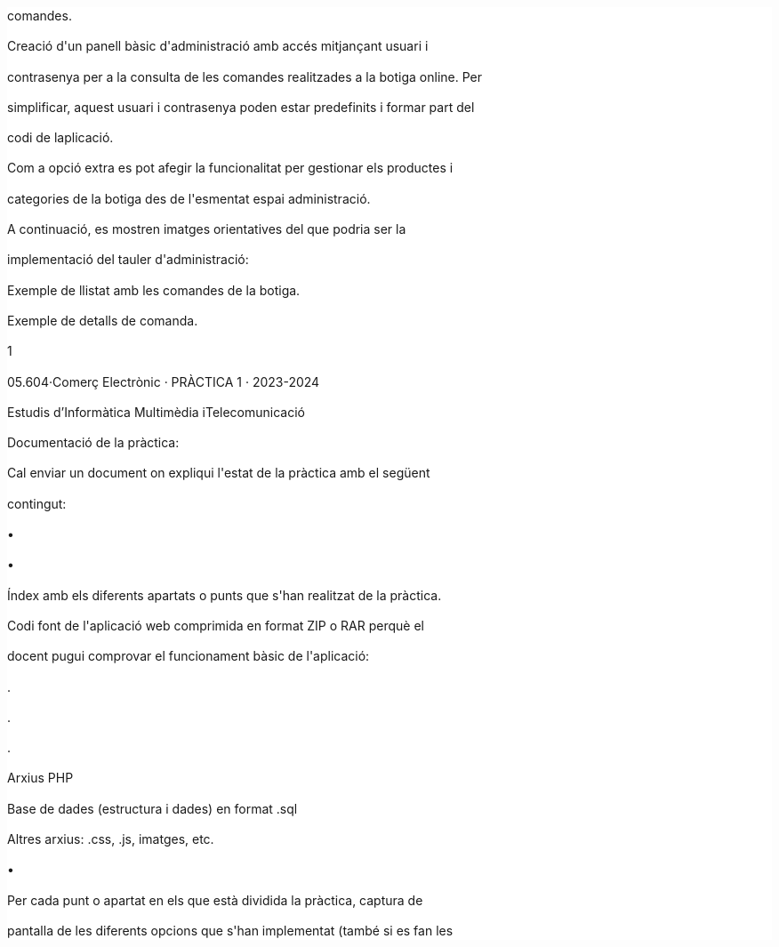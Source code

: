 comandes.

Creació d'un panell bàsic d'administració amb accés mitjançant usuari i

contrasenya per a la consulta de les comandes realitzades a la botiga online. Per

simplificar, aquest usuari i contrasenya poden estar predefinits i formar part del

codi de laplicació.

Com a opció extra es pot afegir la funcionalitat per gestionar els productes i

categories de la botiga des de l'esmentat espai administració.

A continuació, es mostren imatges orientatives del que podria ser la

implementació del tauler d'administració:

Exemple de llistat amb les comandes de la botiga.

Exemple de detalls de comanda.

1



<a name="br13"></a> 

05\.604·Comerç Electrònic · PRÀCTICA 1 · 2023-2024

Estudis d’Informàtica Multimèdia iTelecomunicació

Documentació de la pràctica:

Cal enviar un document on expliqui l'estat de la pràctica amb el següent

contingut:

•

•

Índex amb els diferents apartats o punts que s'han realitzat de la pràctica.

Codi font de l'aplicació web comprimida en format ZIP o RAR perquè el

docent pugui comprovar el funcionament bàsic de l'aplicació:

.

.

.

Arxius PHP

Base de dades (estructura i dades) en format .sql

Altres arxius: .css, .js, imatges, etc.

•

Per cada punt o apartat en els que està dividida la pràctica, captura de

pantalla de les diferents opcions que s'han implementat (també si es fan les
